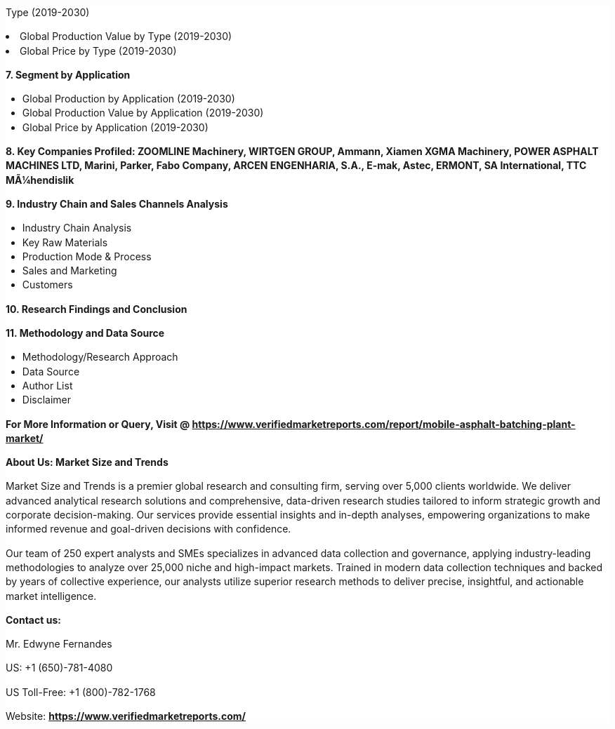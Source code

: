 Type (2019-2030)</li><li>Global Production Value by Type (2019-2030)</li><li>Global Price by Type (2019-2030)</li></ul><p><strong>7. Segment by Application</strong></p><ul><li>Global Production by Application (2019-2030)</li><li>Global Production Value by Application (2019-2030)</li><li>Global Price by Application (2019-2030)</li></ul><p><strong>8. Key Companies Profiled: ZOOMLINE Machinery, WIRTGEN GROUP, Ammann, Xiamen XGMA Machinery, POWER ASPHALT MACHINES LTD, Marini, Parker, Fabo Company, ARCEN ENGENHARIA, S.A., E-mak, Astec, ERMONT, SA International, TTC MÃ¼hendislik</strong></p><p><strong>9. Industry Chain and Sales Channels Analysis</strong></p><ul><li>Industry Chain Analysis</li><li>Key Raw Materials</li><li>Production Mode &amp; Process</li><li>Sales and Marketing</li><li>Customers</li></ul><p><strong>10. Research Findings and Conclusion</strong></p><p><strong>11. Methodology and Data Source</strong></p><ul><li>Methodology/Research Approach</li><li>Data Source</li><li>Author List</li><li>Disclaimer</li></ul></p><p><strong>For More Information or Query, Visit @ <a href="https://www.verifiedmarketreports.com/report/mobile-asphalt-batching-plant-market/">https://www.verifiedmarketreports.com/report/mobile-asphalt-batching-plant-market/</a></strong></p><p><strong>About Us: Market Size and Trends</strong></p><p>Market Size and Trends is a premier global research and consulting firm, serving over 5,000 clients worldwide. We deliver advanced analytical research solutions and comprehensive, data-driven research studies tailored to inform strategic growth and corporate decision-making. Our services provide essential insights and in-depth analyses, empowering organizations to make informed revenue and goal-driven decisions with confidence.</p><p>Our team of 250 expert analysts and SMEs specializes in advanced data collection and governance, applying industry-leading methodologies to analyze over 25,000 niche and high-impact markets. Trained in modern data collection techniques and backed by years of collective experience, our analysts utilize superior research methods to deliver precise, insightful, and actionable market intelligence.</p><p><strong>Contact us:</strong></p><p>Mr. Edwyne Fernandes</p><p>US: +1 (650)-781-4080</p><p>US Toll-Free: +1 (800)-782-1768</p><p>Website: <strong><a href="https://www.verifiedmarketreports.com/">https://www.verifiedmarketreports.com/</a></strong></p>
